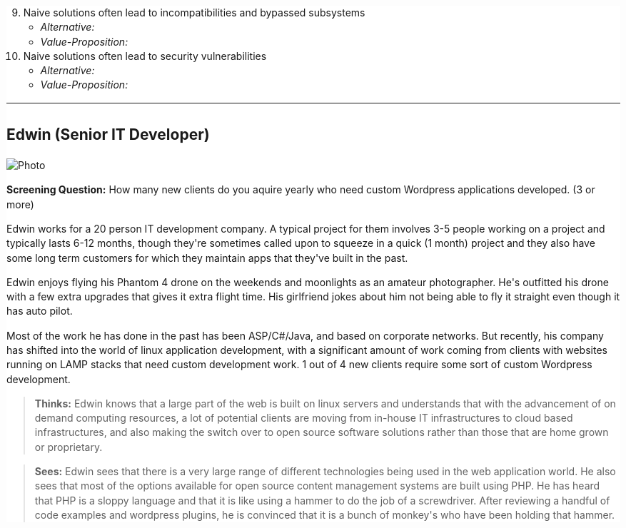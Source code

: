   9.  Naive solutions often lead to incompatibilities and bypassed subsystems
      - *Alternative:* 
	  - *Value-Proposition:* 
  10. Naive solutions often lead to security vulnerabilities
      - *Alternative:* 
	  - *Value-Proposition:* 

---------------------------
Edwin (Senior IT Developer)
---------------------------
![Photo](edwin.jpg)

**Screening Question:**
How many new clients do you aquire yearly who need custom Wordpress applications developed. (3 or more)

Edwin works for a 20 person IT development company. A typical project for them involves 3-5 people working on a 
project and typically lasts 6-12 months, though they're sometimes called upon to squeeze in a quick (1 month) project 
and they also have some long term customers for which they maintain apps that they've built in the past.

Edwin enjoys flying his Phantom 4 drone on the weekends and moonlights as an amateur photographer. He's outfitted his
drone with a few extra upgrades that gives it extra flight time. His girlfriend jokes about him not being able to fly
it straight even though it has auto pilot.

Most of the work he has done in the past has been ASP/C#/Java, and based on corporate networks. But recently, his company 
has shifted into the world of linux application development, with a significant amount of work coming from clients with 
websites running on LAMP stacks that need custom development work. 1 out of 4 new clients require some sort of custom 
Wordpress development.

> **Thinks:**
Edwin knows that a large part of the web is built on linux servers and understands that with the advancement of on
demand computing resources, a lot of potential clients are moving from in-house IT infrastructures to cloud based
infrastructures, and also making the switch over to open source software solutions rather than those that are home
grown or proprietary.

> **Sees:**
Edwin sees that there is a very large range of different technologies being used in the web application world. He
also sees that most of the options available for open source content management systems are built using PHP. He has
heard that PHP is a sloppy language and that it is like using a hammer to do the job of a screwdriver. After
reviewing a handful of code examples and wordpress plugins, he is convinced that it is a bunch of monkey's who have
been holding that hammer.
